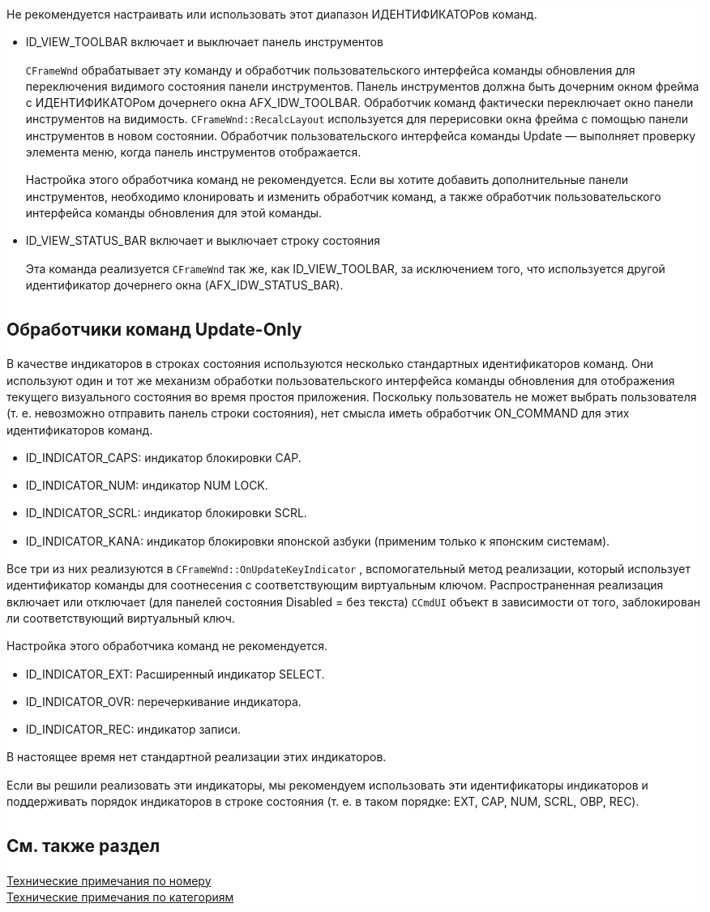    Не рекомендуется настраивать или использовать этот диапазон ИДЕНТИФИКАТОРов команд.

- ID_VIEW_TOOLBAR включает и выключает панель инструментов

   `CFrameWnd` обрабатывает эту команду и обработчик пользовательского интерфейса команды обновления для переключения видимого состояния панели инструментов. Панель инструментов должна быть дочерним окном фрейма с ИДЕНТИФИКАТОРом дочернего окна AFX_IDW_TOOLBAR. Обработчик команд фактически переключает окно панели инструментов на видимость. `CFrameWnd::RecalcLayout` используется для перерисовки окна фрейма с помощью панели инструментов в новом состоянии. Обработчик пользовательского интерфейса команды Update — выполняет проверку элемента меню, когда панель инструментов отображается.

   Настройка этого обработчика команд не рекомендуется. Если вы хотите добавить дополнительные панели инструментов, необходимо клонировать и изменить обработчик команд, а также обработчик пользовательского интерфейса команды обновления для этой команды.

- ID_VIEW_STATUS_BAR включает и выключает строку состояния

   Эта команда реализуется `CFrameWnd` так же, как ID_VIEW_TOOLBAR, за исключением того, что используется другой идентификатор дочернего окна (AFX_IDW_STATUS_BAR).

## <a name="update-only-command-handlers"></a>Обработчики команд Update-Only

В качестве индикаторов в строках состояния используются несколько стандартных идентификаторов команд. Они используют один и тот же механизм обработки пользовательского интерфейса команды обновления для отображения текущего визуального состояния во время простоя приложения. Поскольку пользователь не может выбрать пользователя (т. е. невозможно отправить панель строки состояния), нет смысла иметь обработчик ON_COMMAND для этих идентификаторов команд.

- ID_INDICATOR_CAPS: индикатор блокировки CAP.

- ID_INDICATOR_NUM: индикатор NUM LOCK.

- ID_INDICATOR_SCRL: индикатор блокировки SCRL.

- ID_INDICATOR_KANA: индикатор блокировки японской азбуки (применим только к японским системам).

Все три из них реализуются в `CFrameWnd::OnUpdateKeyIndicator` , вспомогательный метод реализации, который использует идентификатор команды для соотнесения с соответствующим виртуальным ключом. Распространенная реализация включает или отключает (для панелей состояния Disabled = без текста) `CCmdUI` объект в зависимости от того, заблокирован ли соответствующий виртуальный ключ.

Настройка этого обработчика команд не рекомендуется.

- ID_INDICATOR_EXT: Расширенный индикатор SELECT.

- ID_INDICATOR_OVR: перечеркивание индикатора.

- ID_INDICATOR_REC: индикатор записи.

В настоящее время нет стандартной реализации этих индикаторов.

Если вы решили реализовать эти индикаторы, мы рекомендуем использовать эти идентификаторы индикаторов и поддерживать порядок индикаторов в строке состояния (т. е. в таком порядке: EXT, CAP, NUM, SCRL, ОВР, REC).

## <a name="see-also"></a>См. также раздел

[Технические примечания по номеру](../mfc/technical-notes-by-number.md)<br/>
[Технические примечания по категориям](../mfc/technical-notes-by-category.md)
